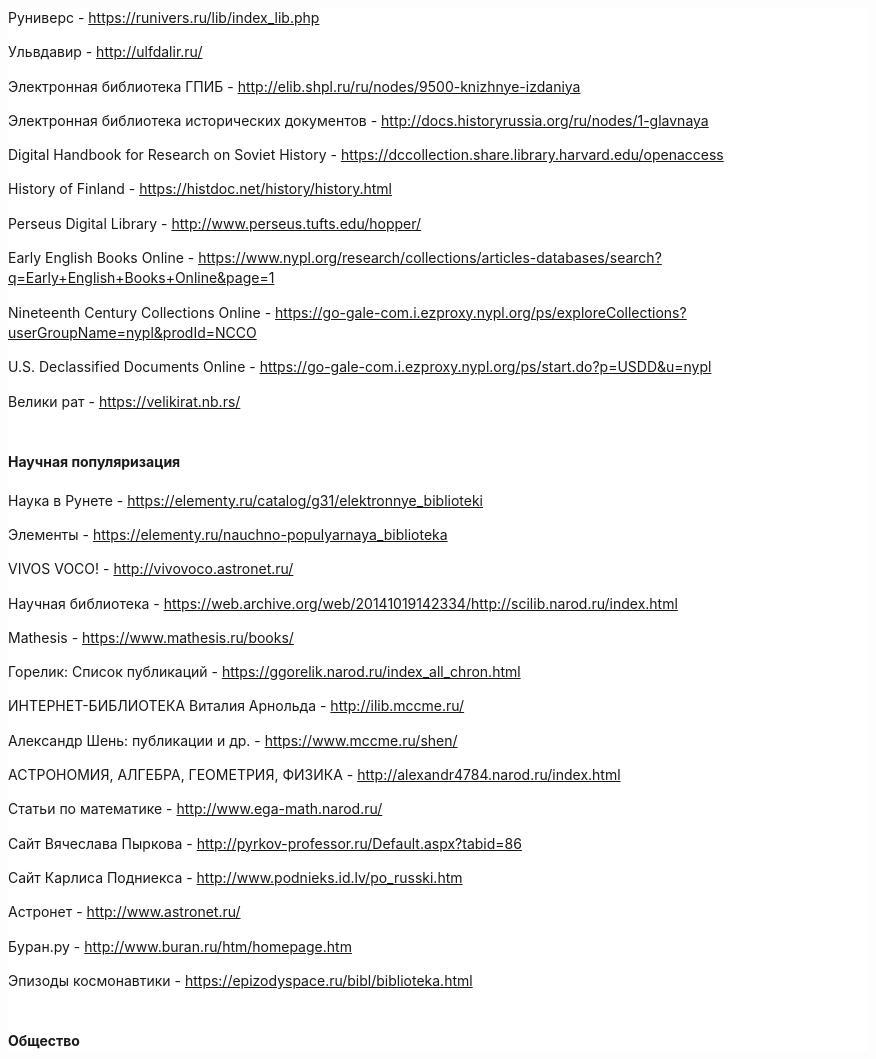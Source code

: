 Руниверс - <https://runivers.ru/lib/index_lib.php>

Ульвдавир - <http://ulfdalir.ru/>

Электронная библиотека ГПИБ - <http://elib.shpl.ru/ru/nodes/9500-knizhnye-izdaniya>

Электронная библиотека исторических документов - <http://docs.historyrussia.org/ru/nodes/1-glavnaya>

Digital Handbook for Research on Soviet History - <https://dccollection.share.library.harvard.edu/openaccess>

History of Finland - <https://histdoc.net/history/history.html>

Perseus Digital Library - <http://www.perseus.tufts.edu/hopper/>

Early English Books Online - <https://www.nypl.org/research/collections/articles-databases/search?q=Early+English+Books+Online&page=1>

Nineteenth Century Collections Online - <https://go-gale-com.i.ezproxy.nypl.org/ps/exploreCollections?userGroupName=nypl&prodId=NCCO>

U.S. Declassified Documents Online - <https://go-gale-com.i.ezproxy.nypl.org/ps/start.do?p=USDD&u=nypl>

Велики рат - <https://velikirat.nb.rs/>
<br><br>

<a id="science"></a>
#### Научная популяризация

Наука в Рунете - <https://elementy.ru/catalog/g31/elektronnye_biblioteki>

Элементы - <https://elementy.ru/nauchno-populyarnaya_biblioteka>

VIVOS VOCO! - <http://vivovoco.astronet.ru/>

Научная библиотека - <https://web.archive.org/web/20141019142334/http://scilib.narod.ru/index.html>

Mathesis - <https://www.mathesis.ru/books/>

Горелик: Список публикаций - <https://ggorelik.narod.ru/index_all_chron.html>

ИНТЕРНЕТ-БИБЛИОТЕКА Виталия Арнольда - <http://ilib.mccme.ru/>

Александр Шень: публикации и др. - <https://www.mccme.ru/shen/>

АСТРОНОМИЯ, АЛГЕБРА, ГЕОМЕТРИЯ, ФИЗИКА - <http://alexandr4784.narod.ru/index.html>

Статьи по математике - <http://www.ega-math.narod.ru/>

Сайт Вячеслава Пыркова - <http://pyrkov-professor.ru/Default.aspx?tabid=86>

Сайт Карлиса Подниекса - <http://www.podnieks.id.lv/po_russki.htm>

Астронет - <http://www.astronet.ru/>

Буран.ру - <http://www.buran.ru/htm/homepage.htm>

Эпизоды космонавтики - <https://epizodyspace.ru/bibl/biblioteka.html>
<br><br>

<a id="society"></a>
#### Общество
